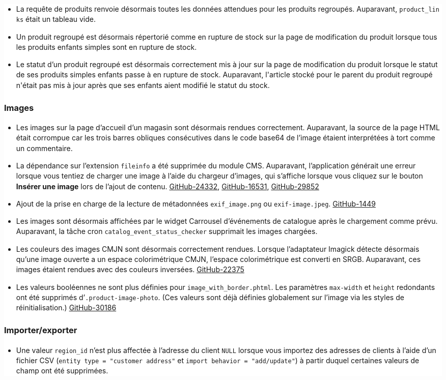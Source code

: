 

* La requête de produits renvoie désormais toutes les données attendues pour les produits regroupés. Auparavant, `product_links` était un tableau vide.



* Un produit regroupé est désormais répertorié comme en rupture de stock sur la page de modification du produit lorsque tous les produits enfants simples sont en rupture de stock.



* Le statut d’un produit regroupé est désormais correctement mis à jour sur la page de modification du produit lorsque le statut de ses produits simples enfants passe à en rupture de stock. Auparavant, l&#39;article stocké pour le parent du produit regroupé n&#39;était pas mis à jour après que ses enfants aient modifié le statut du stock.

### Images



* Les images sur la page d’accueil d’un magasin sont désormais rendues correctement. Auparavant, la source de la page HTML était corrompue car les trois barres obliques consécutives dans le code base64 de l’image étaient interprétées à tort comme un commentaire.



* La dépendance sur l’extension `fileinfo` a été supprimée du module CMS. Auparavant, l’application générait une erreur lorsque vous tentiez de charger une image à l’aide du chargeur d’images, qui s’affiche lorsque vous cliquez sur le bouton **Insérer une image** lors de l’ajout de contenu. [GitHub-24332](https://github.com/magento/magento2/issues/24332), [GitHub-16531](https://github.com/magento/magento2/issues/16531), [GitHub-29852](https://github.com/magento/magento2/issues/29852)



* Ajout de la prise en charge de la lecture de métadonnées `exif_image.png` ou `exif-image.jpeg`. [GitHub-1449](https://github.com/magento/adobe-stock-integration/issues/1449)



* Les images sont désormais affichées par le widget Carrousel d’événements de catalogue après le chargement comme prévu. Auparavant, la tâche cron `catalog_event_status_checker` supprimait les images chargées.



* Les couleurs des images CMJN sont désormais correctement rendues. Lorsque l’adaptateur Imagick détecte désormais qu’une image ouverte a un espace colorimétrique CMJN, l’espace colorimétrique est converti en SRGB. Auparavant, ces images étaient rendues avec des couleurs inversées. [GitHub-22375](https://github.com/magento/magento2/issues/22375)



* Les valeurs booléennes ne sont plus définies pour `image_with_border.phtml`. Les paramètres `max-width` et `height` redondants ont été supprimés d’`.product-image-photo`. (Ces valeurs sont déjà définies globalement sur l’image via les styles de réinitialisation.) [GitHub-30186](https://github.com/magento/magento2/issues/30186)

### Importer/exporter



* Une valeur `region_id` n’est plus affectée à l’adresse du client `NULL` lorsque vous importez des adresses de clients à l’aide d’un fichier CSV (`entity type = "customer address"` et `import behavior = "add/update"`) à partir duquel certaines valeurs de champ ont été supprimées.
